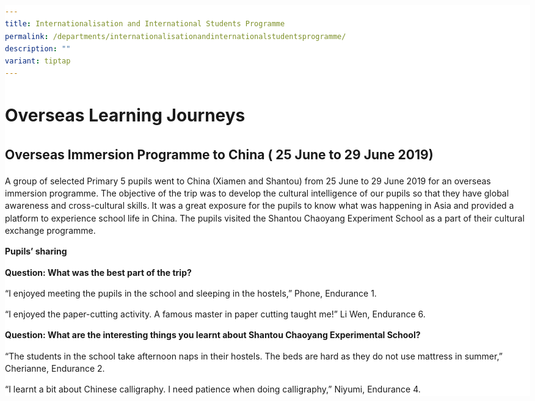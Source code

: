 ```yaml
---
title: Internationalisation and International Students Programme
permalink: /departments/internationalisationandinternationalstudentsprogramme/
description: ""
variant: tiptap
---
```

Overseas Learning Journeys
==========================

Overseas Immersion Programme to China ( 25 June to 29 June 2019)
----------------------------------------------------------------

  

A group of selected Primary 5 pupils went to China (Xiamen and Shantou) from 25 June to 29 June 2019 for an overseas immersion programme. The objective of the trip was to develop the cultural intelligence of our pupils so that they have global awareness and cross-cultural skills. It was a great exposure for the pupils to know what was happening in Asia and provided a platform to experience school life in China. The pupils visited the Shantou Chaoyang Experiment School as a part of their cultural exchange programme.&nbsp;

  

  

**Pupils’ sharing**

**Question: What was the best part of the trip?**&nbsp;

“I enjoyed meeting the pupils in the school and sleeping in the hostels,” Phone, Endurance 1.

  

“I enjoyed the paper-cutting activity. A famous master in paper cutting taught me!” Li Wen, Endurance 6.&nbsp;

  

**Question: What are the interesting things you learnt about Shantou Chaoyang Experimental School?**

“The students in the school take afternoon naps in their hostels. The beds are hard as they do not use mattress in summer,” Cherianne, Endurance 2.&nbsp;   

“I learnt a bit about Chinese calligraphy. I need patience when doing calligraphy,” Niyumi, Endurance 4.
